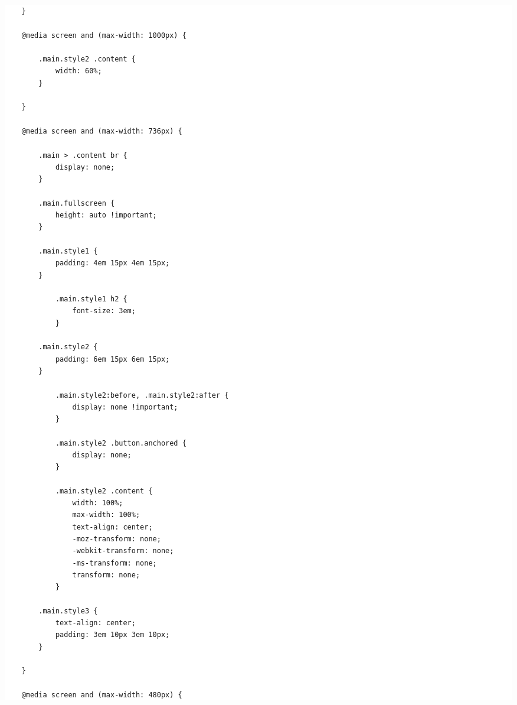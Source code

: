 		}

		@media screen and (max-width: 1000px) {

			.main.style2 .content {
				width: 60%;
			}

		}

		@media screen and (max-width: 736px) {

			.main > .content br {
				display: none;
			}

			.main.fullscreen {
				height: auto !important;
			}

			.main.style1 {
				padding: 4em 15px 4em 15px;
			}

				.main.style1 h2 {
					font-size: 3em;
				}

			.main.style2 {
				padding: 6em 15px 6em 15px;
			}

				.main.style2:before, .main.style2:after {
					display: none !important;
				}

				.main.style2 .button.anchored {
					display: none;
				}

				.main.style2 .content {
					width: 100%;
					max-width: 100%;
					text-align: center;
					-moz-transform: none;
					-webkit-transform: none;
					-ms-transform: none;
					transform: none;
				}

			.main.style3 {
				text-align: center;
				padding: 3em 10px 3em 10px;
			}

		}

		@media screen and (max-width: 480px) {
